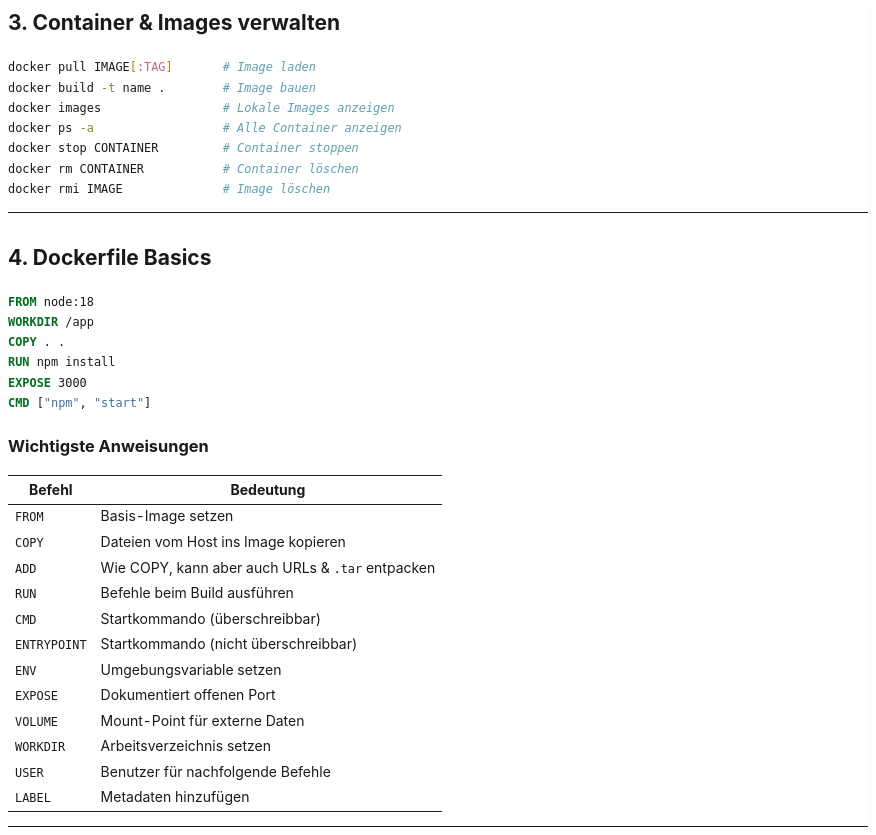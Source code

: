 
## 3. Container & Images verwalten

```bash
docker pull IMAGE[:TAG]       # Image laden
docker build -t name .        # Image bauen
docker images                 # Lokale Images anzeigen
docker ps -a                  # Alle Container anzeigen
docker stop CONTAINER         # Container stoppen
docker rm CONTAINER           # Container löschen
docker rmi IMAGE              # Image löschen
```

---

## 4. Dockerfile Basics

```Dockerfile
FROM node:18
WORKDIR /app
COPY . .
RUN npm install
EXPOSE 3000
CMD ["npm", "start"]
```

### Wichtigste Anweisungen

| Befehl      | Bedeutung                                           |
|-------------|-----------------------------------------------------|
| `FROM`      | Basis-Image setzen                                  |
| `COPY`      | Dateien vom Host ins Image kopieren                |
| `ADD`       | Wie COPY, kann aber auch URLs & `.tar` entpacken   |
| `RUN`       | Befehle beim Build ausführen                        |
| `CMD`       | Startkommando (überschreibbar)                     |
| `ENTRYPOINT`| Startkommando (nicht überschreibbar)               |
| `ENV`       | Umgebungsvariable setzen                            |
| `EXPOSE`    | Dokumentiert offenen Port                           |
| `VOLUME`    | Mount-Point für externe Daten                       |
| `WORKDIR`   | Arbeitsverzeichnis setzen                           |
| `USER`      | Benutzer für nachfolgende Befehle                   |
| `LABEL`     | Metadaten hinzufügen                                |

---
